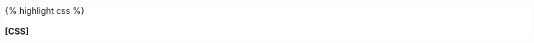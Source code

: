
{% highlight css %}

**[CSS]**
<style type="text/css" class="cssStyles">
    #slidercontent > li {
        background-color: #9ee8d8;
    }

        #slidercontent > li .leftPanel {
            float: left;
            width: 700px;
            height: 300px;
            padding-right: 0px;
        }

            #slidercontent > li .leftPanel img {
                width: 700px;
                height: 300px;
            }

    #slidercontent .rightPanel {
        background-color: #FFFFFF;
        height: 259px;
        margin-left: 410px;
        margin-top: 21px;
        opacity: 0.5;
        padding-left: 10px;
        position: absolute;
        width: 260px;
    }

        #slidercontent .rightPanel.credit {
            opacity: 0.6;
        }

        #slidercontent .rightPanel.blck {
            background-color: black;
        }

            #slidercontent .rightPanel.blck li {
                color: white;
                list-style: none;
                line-height: 2;
            }

            #slidercontent .rightPanel.blck .contentPanel {
                padding-top: 30px;
                color: white;
            }

        #slidercontent .rightPanel .contentPanel {
            color: #000000;
            font-size: large;
            font-weight: bold;
            left: 16px;
            padding-top: 30px;
            position: relative;
        }

        #slidercontent .rightPanel li {
            color: black;
            list-style: none;
            line-height: 2;
        }

        #slidercontent .rightPanel.rightSide {
            margin-left: 20px;
            background-color: black;